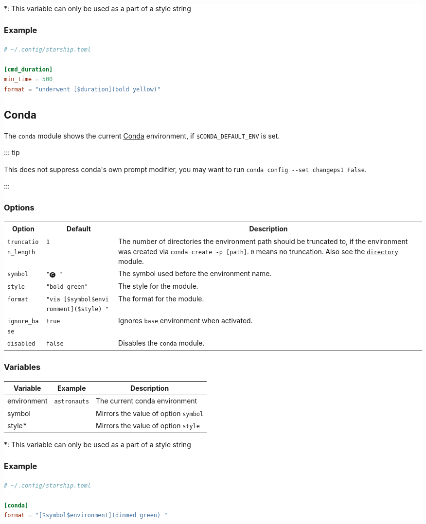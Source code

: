 *: This variable can only be used as a part of a style string

### Example

```toml
# ~/.config/starship.toml

[cmd_duration]
min_time = 500
format = "underwent [$duration](bold yellow)"
```

## Conda

The `conda` module shows the current [Conda](https://docs.conda.io/en/latest/) environment, if `$CONDA_DEFAULT_ENV` is set.

::: tip

This does not suppress conda's own prompt modifier, you may want to run `conda config --set changeps1 False`.

:::

### Options

| Option              | Default                                | Description                                                                                                                                                                                                 |
| ------------------- | -------------------------------------- | ----------------------------------------------------------------------------------------------------------------------------------------------------------------------------------------------------------- |
| `truncation_length` | `1`                                    | The number of directories the environment path should be truncated to, if the environment was created via `conda create -p [path]`. `0` means no truncation. Also see the [`directory`](#directory) module. |
| `symbol`            | `"🅒 "`                                 | The symbol used before the environment name.                                                                                                                                                                |
| `style`             | `"bold green"`                         | The style for the module.                                                                                                                                                                                   |
| `format`            | `"via [$symbol$environment]($style) "` | The format for the module.                                                                                                                                                                                  |
| `ignore_base`       | `true`                                 | Ignores `base` environment when activated.                                                                                                                                                                  |
| `disabled`          | `false`                                | Disables the `conda` module.                                                                                                                                                                                |

### Variables

| Variable    | Example      | Description                          |
| ----------- | ------------ | ------------------------------------ |
| environment | `astronauts` | The current conda environment        |
| symbol      |              | Mirrors the value of option `symbol` |
| style\*   |              | Mirrors the value of option `style`  |

*: This variable can only be used as a part of a style string

### Example

```toml
# ~/.config/starship.toml

[conda]
format = "[$symbol$environment](dimmed green) "
```
